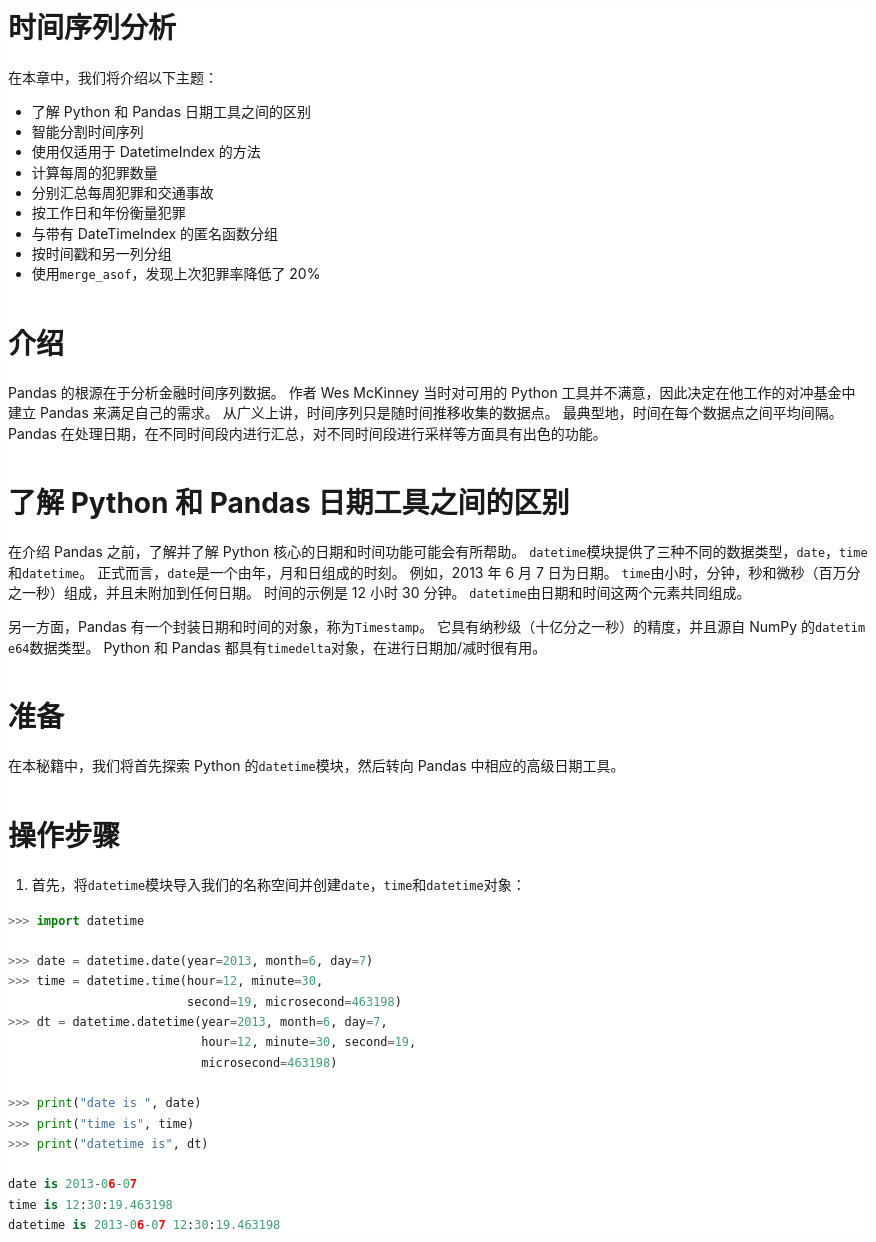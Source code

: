 # 时间序列分析

在本章中，我们将介绍以下主题：

*   了解 Python 和 Pandas 日期工具之间的区别
*   智能分割时间序列
*   使用仅适用于 DatetimeIndex 的方法
*   计算每周的犯罪数量
*   分别汇总每周犯罪和交通事故
*   按工作日和年份衡量犯罪
*   与带有 DateTimeIndex 的匿名函数分组
*   按时间戳和另一列分组
*   使用`merge_asof`，发现上次犯罪率降低了 20% 

# 介绍

Pandas 的根源在于分析金融时间序列数据。 作者 Wes McKinney 当时对可用的 Python 工具并不满意，因此决定在他工作的对冲基金中建立 Pandas 来满足自己的需求。 从广义上讲，时间序列只是随时间推移收集的数据点。 最典型地，时间在每个数据点之间平均间隔。 Pandas 在处理日期，在不同时间段内进行汇总，对不同时间段进行采样等方面具有出色的功能。

# 了解 Python 和 Pandas 日期工具之间的区别

在介绍 Pandas 之前，了解并了解 Python 核心的日期和时间功能可能会有所帮助。 `datetime`模块提供了三种不同的数据类型，`date`，`time`和`datetime`。 正式而言，`date`是一个由年，月和日组成的时刻。 例如，2013 年 6 月 7 日为日期。 `time`由小时，分钟，秒和微秒（百万分之一秒）组成，并且未附加到任何日期。 时间的示例是 12 小时 30 分钟。 `datetime`由日期和时间这两个元素共同组成。

另一方面，Pandas 有一个封装日期和时间的对象，称为`Timestamp`。 它具有纳秒级（十亿分之一秒）的精度，并且源自 NumPy 的`datetime64`数据类型。 Python 和 Pandas 都具有`timedelta`对象，在进行日期加/减时很有用。

# 准备

在本秘籍中，我们将首先探索 Python 的`datetime`模块，然后转向 Pandas 中相应的高级日期工具。

# 操作步骤

1.  首先，将`datetime`模块导入我们的名称空间并创建`date`，`time`和`datetime`对象：

```py
>>> import datetime

>>> date = datetime.date(year=2013, month=6, day=7)
>>> time = datetime.time(hour=12, minute=30, 
                         second=19, microsecond=463198)
>>> dt = datetime.datetime(year=2013, month=6, day=7, 
                           hour=12, minute=30, second=19, 
                           microsecond=463198)

>>> print("date is ", date)
>>> print("time is", time)
>>> print("datetime is", dt)

date is 2013-06-07 
time is 12:30:19.463198 
datetime is 2013-06-07 12:30:19.463198
```
